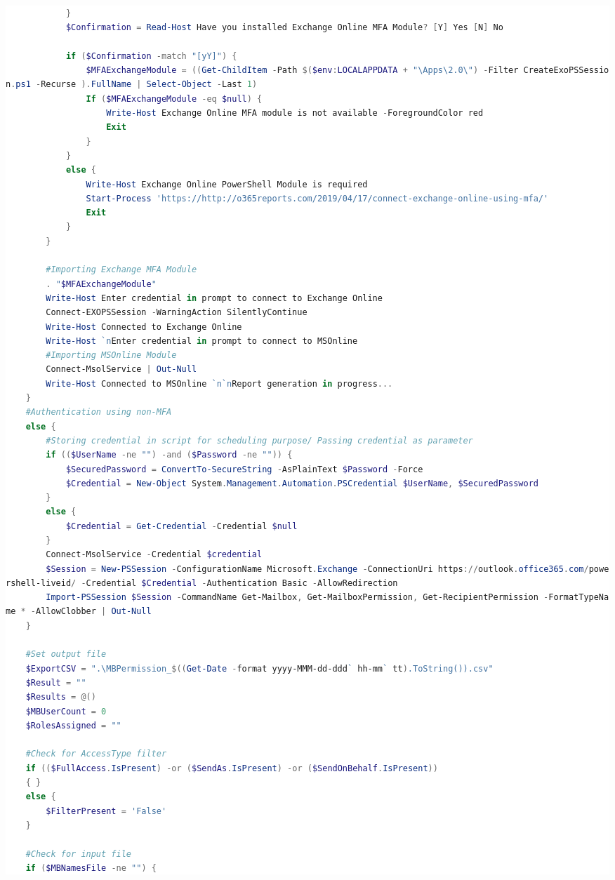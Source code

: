 ```powershell
            }
            $Confirmation = Read-Host Have you installed Exchange Online MFA Module? [Y] Yes [N] No

            if ($Confirmation -match "[yY]") {
                $MFAExchangeModule = ((Get-ChildItem -Path $($env:LOCALAPPDATA + "\Apps\2.0\") -Filter CreateExoPSSession.ps1 -Recurse ).FullName | Select-Object -Last 1)
                If ($MFAExchangeModule -eq $null) {
                    Write-Host Exchange Online MFA module is not available -ForegroundColor red
                    Exit
                }
            }
            else {
                Write-Host Exchange Online PowerShell Module is required
                Start-Process 'https://http://o365reports.com/2019/04/17/connect-exchange-online-using-mfa/'
                Exit
            }
        }

        #Importing Exchange MFA Module
        . "$MFAExchangeModule"
        Write-Host Enter credential in prompt to connect to Exchange Online
        Connect-EXOPSSession -WarningAction SilentlyContinue
        Write-Host Connected to Exchange Online
        Write-Host `nEnter credential in prompt to connect to MSOnline
        #Importing MSOnline Module
        Connect-MsolService | Out-Null
        Write-Host Connected to MSOnline `n`nReport generation in progress...
    }
    #Authentication using non-MFA
    else {
        #Storing credential in script for scheduling purpose/ Passing credential as parameter
        if (($UserName -ne "") -and ($Password -ne "")) {
            $SecuredPassword = ConvertTo-SecureString -AsPlainText $Password -Force
            $Credential = New-Object System.Management.Automation.PSCredential $UserName, $SecuredPassword
        }
        else {
            $Credential = Get-Credential -Credential $null
        }
        Connect-MsolService -Credential $credential
        $Session = New-PSSession -ConfigurationName Microsoft.Exchange -ConnectionUri https://outlook.office365.com/powershell-liveid/ -Credential $Credential -Authentication Basic -AllowRedirection
        Import-PSSession $Session -CommandName Get-Mailbox, Get-MailboxPermission, Get-RecipientPermission -FormatTypeName * -AllowClobber | Out-Null
    }

    #Set output file
    $ExportCSV = ".\MBPermission_$((Get-Date -format yyyy-MMM-dd-ddd` hh-mm` tt).ToString()).csv"
    $Result = ""
    $Results = @()
    $MBUserCount = 0
    $RolesAssigned = ""

    #Check for AccessType filter
    if (($FullAccess.IsPresent) -or ($SendAs.IsPresent) -or ($SendOnBehalf.IsPresent))
    { }
    else {
        $FilterPresent = 'False'
    }

    #Check for input file
    if ($MBNamesFile -ne "") {
```

[1]: http://ecotrust-canada.github.io/markdown-toc
[2]: https://github.com/googlearchive/code-prettify